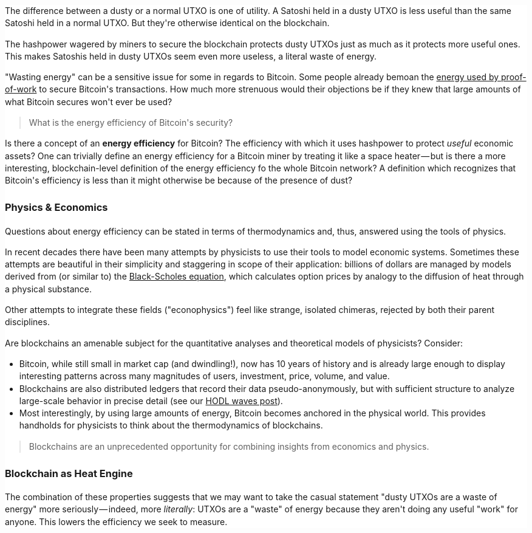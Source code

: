 The difference between a dusty or a normal UTXO is one of utility. A Satoshi held in a dusty UTXO is less useful than the same Satoshi held in a normal UTXO. But they're otherwise identical on the blockchain.

The hashpower wagered by miners to secure the blockchain protects dusty UTXOs just as much as it protects more useful ones. This makes Satoshis held in dusty UTXOs seem even more useless, a literal waste of energy.

"Wasting energy" can be a sensitive issue for some in regards to Bitcoin. Some people already bemoan the [energy used by proof-of-work](https://digiconomist.net/bitcoin-energy-consumption) to secure Bitcoin's transactions. How much more strenuous would their objections be if they knew that large amounts of what Bitcoin secures won't ever be used?

> What is the energy efficiency of Bitcoin's security?

Is there a concept of an **energy efficiency** for Bitcoin? The efficiency with which it uses hashpower to protect _useful_ economic assets? One can trivially define an energy efficiency for a Bitcoin miner by treating it like a space heater — but is there a more interesting, blockchain-level definition of the energy efficiency fo the whole Bitcoin network? A definition which recognizes that Bitcoin's efficiency is less than it might otherwise be because of the presence of dust?

### Physics & Economics

Questions about energy efficiency can be stated in terms of thermodynamics and, thus, answered using the tools of physics.

In recent decades there have been many attempts by physicists to use their tools to model economic systems. Sometimes these attempts are beautiful in their simplicity and staggering in scope of their application: billions of dollars are managed by models derived from (or similar to) the [Black-Scholes equation](https://en.wikipedia.org/wiki/Black%E2%80%93Scholes_equation), which calculates option prices by analogy to the diffusion of heat through a physical substance.

Other attempts to integrate these fields ("econophysics") feel like strange, isolated chimeras, rejected by both their parent disciplines.

Are blockchains an amenable subject for the quantitative analyses and theoretical models of physicists? Consider:

* Bitcoin, while still small in market cap (and dwindling!), now has 10 years of history and is already large enough to display interesting patterns across many magnitudes of users, investment, price, volume, and value.
* Blockchains are also distributed ledgers that record their data pseudo-anonymously, but with sufficient structure to analyze large-scale behavior in precise detail (see our [HODL waves post](https://blog.unchained-capital.com/bitcoin-data-science-pt-1-hodl-waves-7f3501d53f63)).
* Most interestingly, by using large amounts of energy, Bitcoin becomes anchored in the physical world. This provides handholds for physicists to think about the thermodynamics of blockchains.

> Blockchains are an unprecedented opportunity for combining insights from economics and physics.

### Blockchain as Heat Engine

The combination of these properties suggests that we may want to take the casual statement "dusty UTXOs are a waste of energy" more seriously — indeed, more _literally_: UTXOs are a "waste" of energy because they aren't doing any useful "work" for anyone. This lowers the efficiency we seek to measure.
